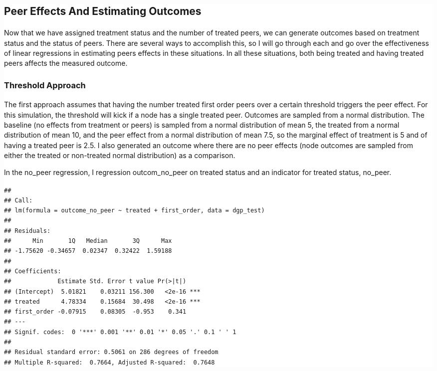 ## Peer Effects And Estimating Outcomes

Now that we have assigned treatment status and the number of treated
peers, we can generate outcomes based on treatment status and the status
of peers. There are several ways to accomplish this, so I will go
through each and go over the effectiveness of linear regressions in
estimating peers effects in these situations. In all these situations,
both being treated and having treated peers affects the measured
outcome.

### Threshold Approach

The first approach assumes that having the number treated first order
peers over a certain threshold triggers the peer effect. For this
simulation, the threshold will kick if a node has a single treated peer.
Outcomes are sampled from a normal distribution. The baseline (no
effects from treatment or peers) is sampled from a normal distribution
of mean 5, the treated from a normal distribution of mean 10, and the
peer effect from a normal distribution of mean 7.5, so the marginal
effect of treatment is 5 and of having a treated peer is 2.5. I also
generated an outcome where there are no peer effects (node outcomes are
sampled from either the treated or non-treated normal distribution) as a
comparison.

In the no\_peer regression, I regression outcom\_no\_peer on treated
status and an indicator for treated status, no\_peer.

    ## 
    ## Call:
    ## lm(formula = outcome_no_peer ~ treated + first_order, data = dgp_test)
    ## 
    ## Residuals:
    ##      Min       1Q   Median       3Q      Max 
    ## -1.75620 -0.34657  0.02347  0.32422  1.59188 
    ## 
    ## Coefficients:
    ##             Estimate Std. Error t value Pr(>|t|)    
    ## (Intercept)  5.01821    0.03211 156.300   <2e-16 ***
    ## treated      4.78334    0.15684  30.498   <2e-16 ***
    ## first_order -0.07915    0.08305  -0.953    0.341    
    ## ---
    ## Signif. codes:  0 '***' 0.001 '**' 0.01 '*' 0.05 '.' 0.1 ' ' 1
    ## 
    ## Residual standard error: 0.5061 on 286 degrees of freedom
    ## Multiple R-squared:  0.7664, Adjusted R-squared:  0.7648 